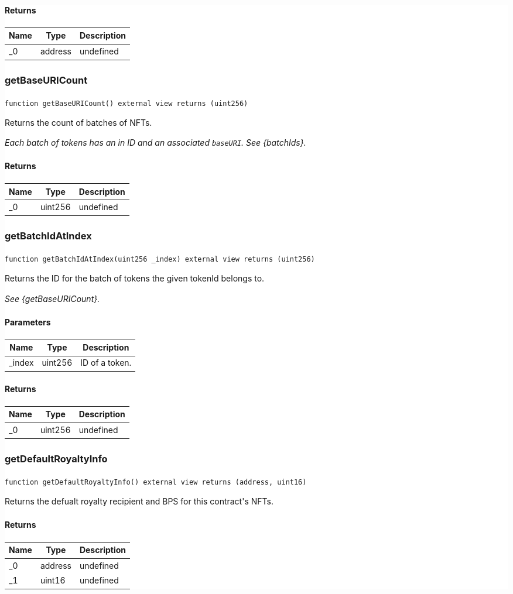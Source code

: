 #### Returns

| Name | Type    | Description |
| ---- | ------- | ----------- |
| \_0  | address | undefined   |

### getBaseURICount

```solidity
function getBaseURICount() external view returns (uint256)
```

Returns the count of batches of NFTs.

_Each batch of tokens has an in ID and an associated `baseURI`. See {batchIds}._

#### Returns

| Name | Type    | Description |
| ---- | ------- | ----------- |
| \_0  | uint256 | undefined   |

### getBatchIdAtIndex

```solidity
function getBatchIdAtIndex(uint256 _index) external view returns (uint256)
```

Returns the ID for the batch of tokens the given tokenId belongs to.

_See {getBaseURICount}._

#### Parameters

| Name    | Type    | Description    |
| ------- | ------- | -------------- |
| \_index | uint256 | ID of a token. |

#### Returns

| Name | Type    | Description |
| ---- | ------- | ----------- |
| \_0  | uint256 | undefined   |

### getDefaultRoyaltyInfo

```solidity
function getDefaultRoyaltyInfo() external view returns (address, uint16)
```

Returns the defualt royalty recipient and BPS for this contract&#39;s NFTs.

#### Returns

| Name | Type    | Description |
| ---- | ------- | ----------- |
| \_0  | address | undefined   |
| \_1  | uint16  | undefined   |
